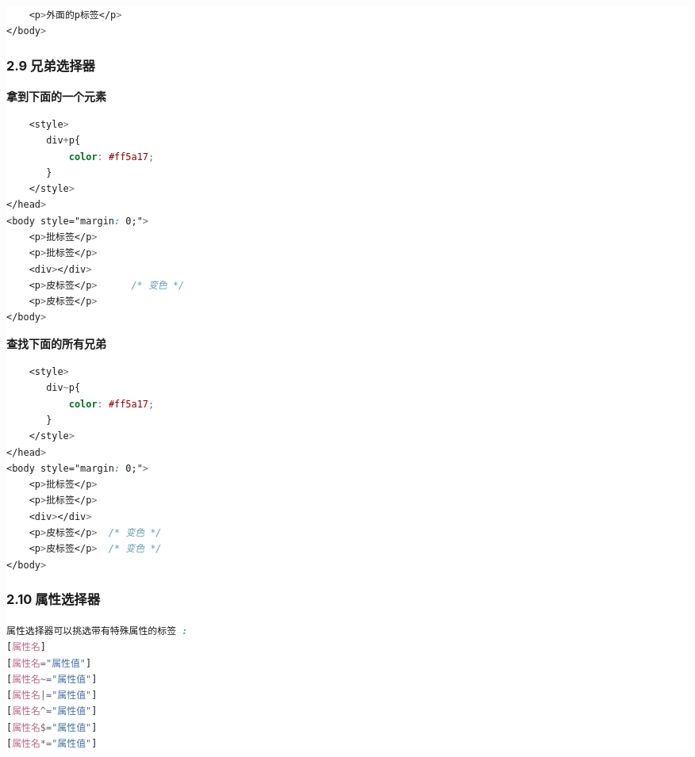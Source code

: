 ```css
    <p>外面的p标签</p>
</body>
```

### 2.9 兄弟选择器

**拿到下面的一个元素**

```css
    <style>
       div+p{
           color: #ff5a17;
       }
    </style>
</head>
<body style="margin: 0;">
    <p>批标签</p>
    <p>批标签</p>
    <div></div>
    <p>皮标签</p>		/* 变色 */
    <p>皮标签</p>
</body>
```

**查找下面的所有兄弟**

```css
    <style>
       div~p{
           color: #ff5a17;
       }
    </style>
</head>
<body style="margin: 0;">
    <p>批标签</p>
    <p>批标签</p>
    <div></div>
    <p>皮标签</p>	/* 变色 */
    <p>皮标签</p>	/* 变色 */
</body>
```

### 2.10 属性选择器

```css
属性选择器可以挑选带有特殊属性的标签 :
[属性名]
[属性名="属性值"]
[属性名~="属性值"]
[属性名|="属性值"]
[属性名^="属性值"]
[属性名$="属性值"]
[属性名*="属性值"]
```
